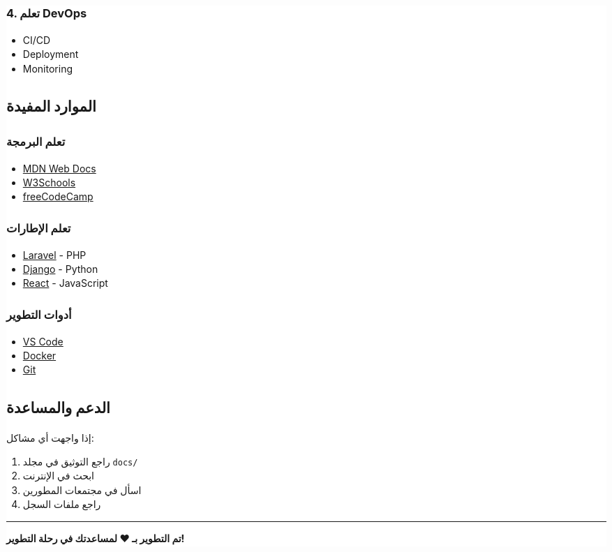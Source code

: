 ### 4. تعلم DevOps
- CI/CD
- Deployment
- Monitoring

## الموارد المفيدة

### تعلم البرمجة
- [MDN Web Docs](https://developer.mozilla.org/)
- [W3Schools](https://www.w3schools.com/)
- [freeCodeCamp](https://www.freecodecamp.org/)

### تعلم الإطارات
- [Laravel](https://laravel.com/) - PHP
- [Django](https://www.djangoproject.com/) - Python
- [React](https://reactjs.org/) - JavaScript

### أدوات التطوير
- [VS Code](https://code.visualstudio.com/)
- [Docker](https://www.docker.com/)
- [Git](https://git-scm.com/)

## الدعم والمساعدة

إذا واجهت أي مشاكل:
1. راجع التوثيق في مجلد `docs/`
2. ابحث في الإنترنت
3. اسأل في مجتمعات المطورين
4. راجع ملفات السجل

---

**تم التطوير بـ ❤️ لمساعدتك في رحلة التطوير!** 
